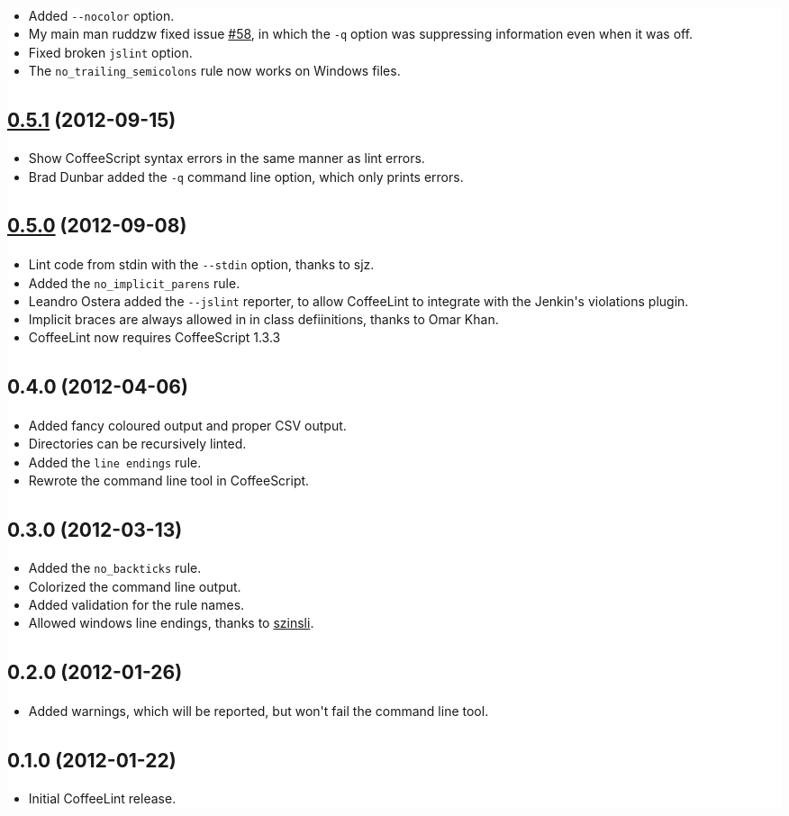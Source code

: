 - Added `--nocolor` option.
- My main man ruddzw fixed issue [#58](https://github.com/clutchski/coffeelint/pull/58), in which the `-q` option was suppressing information even when it was off.
- Fixed broken `jslint` option.
- The `no_trailing_semicolons` rule now works on Windows files.

## [0.5.1](https://github.com/coffeelint/coffeelint/compare/v0.5.0...v0.5.1) (2012-09-15)

- Show CoffeeScript syntax errors in the same manner as lint errors.
- Brad Dunbar added the `-q` command line option, which only prints errors.

## [0.5.0](https://github.com/coffeelint/coffeelint/compare/v0.4.0...v0.5.0) (2012-09-08)

- Lint code from stdin with the `--stdin` option, thanks to sjz.
- Added the `no_implicit_parens` rule.
- Leandro Ostera added the `--jslint` reporter, to allow CoffeeLint to integrate with the Jenkin's violations plugin.
- Implicit braces are always allowed in in class defiinitions, thanks to Omar Khan.
- CoffeeLint now requires CoffeeScript 1.3.3

## 0.4.0 (2012-04-06)

- Added fancy coloured output and proper CSV output.
- Directories can be recursively linted.
- Added the `line endings` rule.
- Rewrote the command line tool in CoffeeScript.

## 0.3.0 (2012-03-13)

- Added the `no_backticks` rule.
- Colorized the command line output.
- Added validation for the rule names.
- Allowed windows line endings, thanks to <a href="https://github.com/szinsli">szinsli</a>.

## 0.2.0 (2012-01-26)

- Added warnings, which will be reported, but won't fail the command line tool.

## 0.1.0 (2012-01-22)

- Initial CoffeeLint release.
